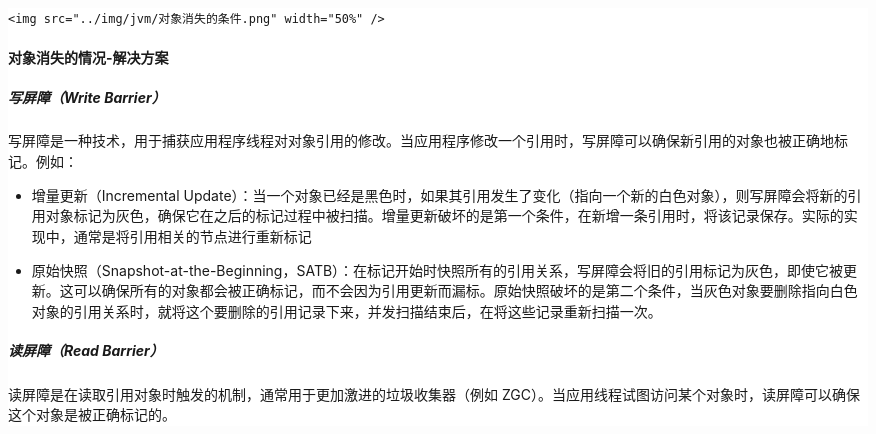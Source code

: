     <img src="../img/jvm/对象消失的条件.png" width="50%" />
</div>

#### 对象消失的情况-解决方案

##### 写屏障（Write Barrier）
写屏障是一种技术，用于捕获应用程序线程对对象引用的修改。当应用程序修改一个引用时，写屏障可以确保新引用的对象也被正确地标记。例如：

- 增量更新（Incremental Update）：当一个对象已经是黑色时，如果其引用发生了变化（指向一个新的白色对象），则写屏障会将新的引用对象标记为灰色，确保它在之后的标记过程中被扫描。增量更新破坏的是第一个条件，在新增一条引用时，将该记录保存。实际的实现中，通常是将引用相关的节点进行重新标记

- 原始快照（Snapshot-at-the-Beginning，SATB）：在标记开始时快照所有的引用关系，写屏障会将旧的引用标记为灰色，即使它被更新。这可以确保所有的对象都会被正确标记，而不会因为引用更新而漏标。原始快照破坏的是第二个条件，当灰色对象要删除指向白色对象的引用关系时，就将这个要删除的引用记录下来，并发扫描结束后，在将这些记录重新扫描一次。

##### 读屏障（Read Barrier）
读屏障是在读取引用对象时触发的机制，通常用于更加激进的垃圾收集器（例如 ZGC）。当应用线程试图访问某个对象时，读屏障可以确保这个对象是被正确标记的。
